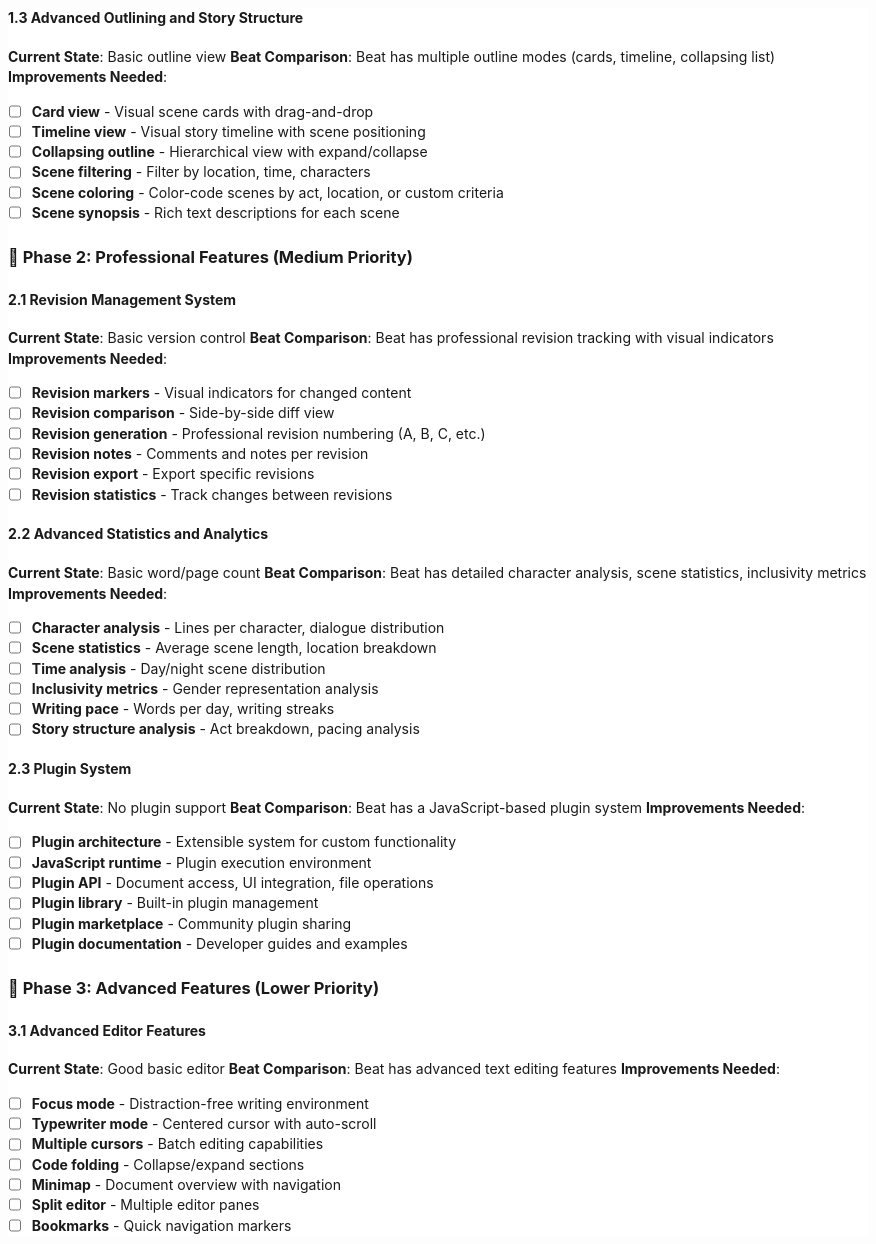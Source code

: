 #### 1.3 Advanced Outlining and Story Structure
**Current State**: Basic outline view
**Beat Comparison**: Beat has multiple outline modes (cards, timeline, collapsing list)
**Improvements Needed**:
- [ ] **Card view** - Visual scene cards with drag-and-drop
- [ ] **Timeline view** - Visual story timeline with scene positioning
- [ ] **Collapsing outline** - Hierarchical view with expand/collapse
- [ ] **Scene filtering** - Filter by location, time, characters
- [ ] **Scene coloring** - Color-code scenes by act, location, or custom criteria
- [ ] **Scene synopsis** - Rich text descriptions for each scene

### 🎯 **Phase 2: Professional Features (Medium Priority)**

#### 2.1 Revision Management System
**Current State**: Basic version control
**Beat Comparison**: Beat has professional revision tracking with visual indicators
**Improvements Needed**:
- [ ] **Revision markers** - Visual indicators for changed content
- [ ] **Revision comparison** - Side-by-side diff view
- [ ] **Revision generation** - Professional revision numbering (A, B, C, etc.)
- [ ] **Revision notes** - Comments and notes per revision
- [ ] **Revision export** - Export specific revisions
- [ ] **Revision statistics** - Track changes between revisions

#### 2.2 Advanced Statistics and Analytics
**Current State**: Basic word/page count
**Beat Comparison**: Beat has detailed character analysis, scene statistics, inclusivity metrics
**Improvements Needed**:
- [ ] **Character analysis** - Lines per character, dialogue distribution
- [ ] **Scene statistics** - Average scene length, location breakdown
- [ ] **Time analysis** - Day/night scene distribution
- [ ] **Inclusivity metrics** - Gender representation analysis
- [ ] **Writing pace** - Words per day, writing streaks
- [ ] **Story structure analysis** - Act breakdown, pacing analysis

#### 2.3 Plugin System
**Current State**: No plugin support
**Beat Comparison**: Beat has a JavaScript-based plugin system
**Improvements Needed**:
- [ ] **Plugin architecture** - Extensible system for custom functionality
- [ ] **JavaScript runtime** - Plugin execution environment
- [ ] **Plugin API** - Document access, UI integration, file operations
- [ ] **Plugin library** - Built-in plugin management
- [ ] **Plugin marketplace** - Community plugin sharing
- [ ] **Plugin documentation** - Developer guides and examples

### 🎨 **Phase 3: Advanced Features (Lower Priority)**

#### 3.1 Advanced Editor Features
**Current State**: Good basic editor
**Beat Comparison**: Beat has advanced text editing features
**Improvements Needed**:
- [ ] **Focus mode** - Distraction-free writing environment
- [ ] **Typewriter mode** - Centered cursor with auto-scroll
- [ ] **Multiple cursors** - Batch editing capabilities
- [ ] **Code folding** - Collapse/expand sections
- [ ] **Minimap** - Document overview with navigation
- [ ] **Split editor** - Multiple editor panes
- [ ] **Bookmarks** - Quick navigation markers
